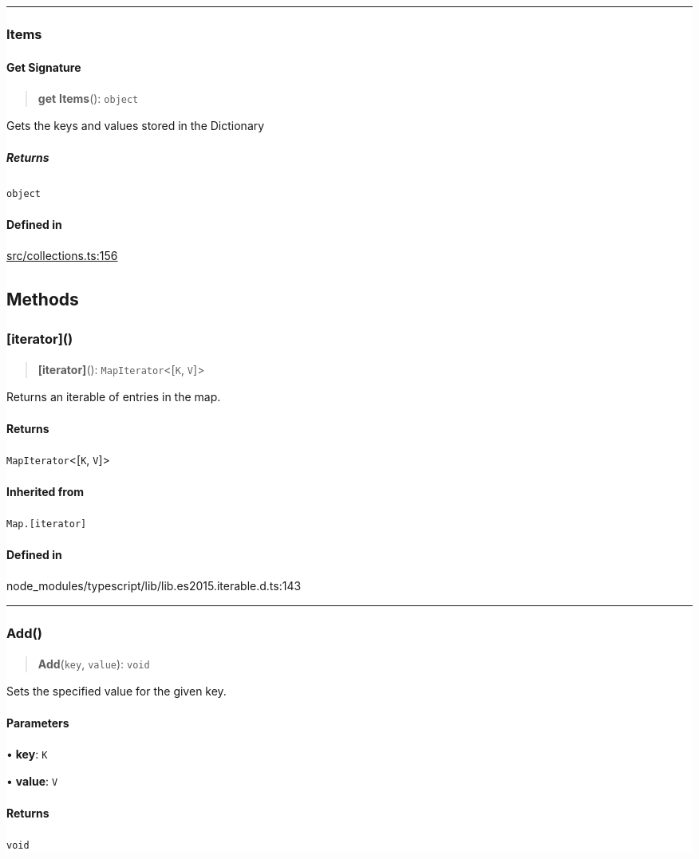***

### Items

#### Get Signature

> **get** **Items**(): `object`

Gets the keys and values stored in the Dictionary

##### Returns

`object`

#### Defined in

[src/collections.ts:156](https://github.com/chuacw/delphirtl/blob/b2d86277a5251f0037cf01044224c3e29dc4c6be/src/collections.ts#L156)

## Methods

### \[iterator\]()

> **\[iterator\]**(): `MapIterator`\<[`K`, `V`]\>

Returns an iterable of entries in the map.

#### Returns

`MapIterator`\<[`K`, `V`]\>

#### Inherited from

`Map.[iterator]`

#### Defined in

node\_modules/typescript/lib/lib.es2015.iterable.d.ts:143

***

### Add()

> **Add**(`key`, `value`): `void`

Sets the specified value for the given key.

#### Parameters

• **key**: `K`

• **value**: `V`

#### Returns

`void`
